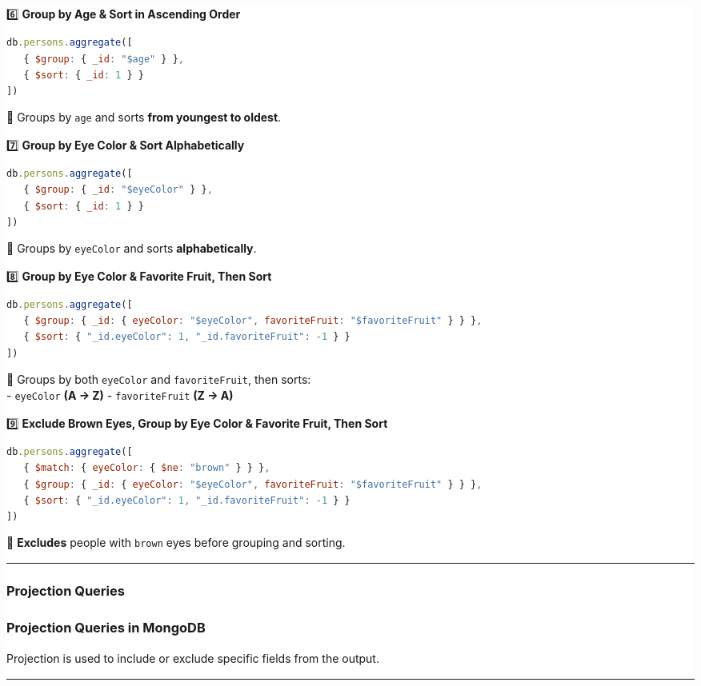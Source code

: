 6️⃣ **Group by Age & Sort in Ascending Order**  
   ```js
   db.persons.aggregate([
      { $group: { _id: "$age" } },
      { $sort: { _id: 1 } }
   ])
   ```
   🔹 Groups by `age` and sorts **from youngest to oldest**.  

7️⃣ **Group by Eye Color & Sort Alphabetically**  
   ```js
   db.persons.aggregate([
      { $group: { _id: "$eyeColor" } },
      { $sort: { _id: 1 } }
   ])
   ```
   🔹 Groups by `eyeColor` and sorts **alphabetically**.  

8️⃣ **Group by Eye Color & Favorite Fruit, Then Sort**  
   ```js
   db.persons.aggregate([
      { $group: { _id: { eyeColor: "$eyeColor", favoriteFruit: "$favoriteFruit" } } },
      { $sort: { "_id.eyeColor": 1, "_id.favoriteFruit": -1 } }
   ])
   ```
   🔹 Groups by both `eyeColor` and `favoriteFruit`, then sorts:  
      - `eyeColor` **(A → Z)**
      - `favoriteFruit` **(Z → A)**  

9️⃣ **Exclude Brown Eyes, Group by Eye Color & Favorite Fruit, Then Sort**  
   ```js
   db.persons.aggregate([ 
      { $match: { eyeColor: { $ne: "brown" } } },
      { $group: { _id: { eyeColor: "$eyeColor", favoriteFruit: "$favoriteFruit" } } },
      { $sort: { "_id.eyeColor": 1, "_id.favoriteFruit": -1 } }
   ])
   ```
   🔹 **Excludes** people with `brown` eyes before grouping and sorting.  

---












### **Projection Queries**  

### **Projection Queries in MongoDB**  
Projection is used to include or exclude specific fields from the output.  

---
